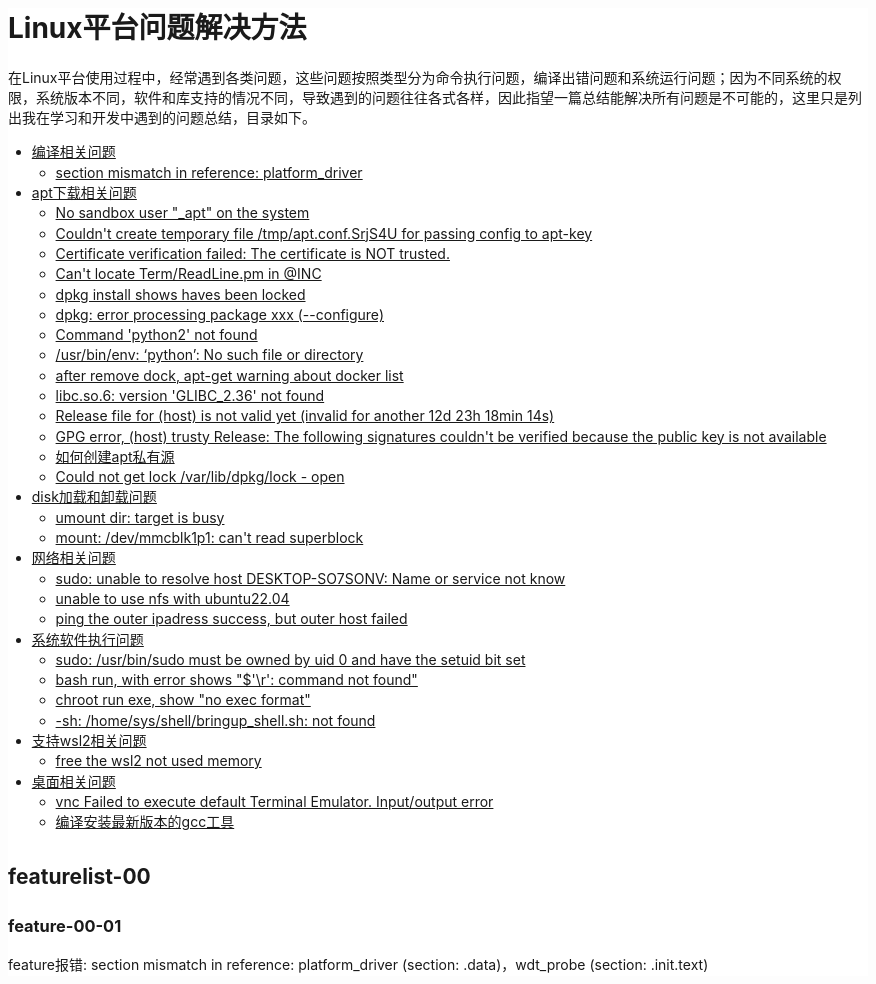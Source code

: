 
# Linux平台问题解决方法

在Linux平台使用过程中，经常遇到各类问题，这些问题按照类型分为命令执行问题，编译出错问题和系统运行问题；因为不同系统的权限，系统版本不同，软件和库支持的情况不同，导致遇到的问题往往各式各样，因此指望一篇总结能解决所有问题是不可能的，这里只是列出我在学习和开发中遇到的问题总结，目录如下。

- [编译相关问题](#featurelist-00)
  - [section mismatch in reference: platform_driver](#feature-00-01)
- [apt下载相关问题](#featurelist-01)
  - [No sandbox user "_apt" on the system](#feature-01-01)
  - [Couldn't create temporary file /tmp/apt.conf.SrjS4U for passing config to apt-key](#feature-01-02)
  - [Certificate verification failed: The certificate is NOT trusted.](#feature-01-03)
  - [Can't locate Term/ReadLine.pm in @INC](#feature-01-04)
  - [dpkg install shows haves been locked](#feature-01-05)
  - [dpkg: error processing package xxx (--configure)](#feature-01-06)
  - [Command 'python2' not found](#feature-01-07)
  - [/usr/bin/env: ‘python’: No such file or directory](#feature-01-08)
  - [after remove dock, apt-get warning about docker list](#feature-01-09)
  - [libc.so.6: version 'GLIBC_2.36' not found](#feature-01-10)
  - [Release file for (host) is not valid yet (invalid for another 12d 23h 18min 14s)](#feature-01-11)
  - [GPG error, (host) trusty Release: The following signatures couldn't be verified because the public key is not available](#feature-01-12)
  - [如何创建apt私有源](#feature-01-13)
  - [Could not get lock /var/lib/dpkg/lock - open](#feature-01-14)
- [disk加载和卸载问题](#featurelist-02)
  - [umount dir: target is busy](#feature-02-01)
  - [mount: /dev/mmcblk1p1: can't read superblock](#feature-02-02)
- [网络相关问题](#featurelist-03)
  - [sudo: unable to resolve host DESKTOP-SO7SONV: Name or service not know](#feature-03-01)
  - [unable to use nfs with ubuntu22.04](#feature-03-02)
  - [ping the outer ipadress success, but outer host failed](#feature-03-03)
- [系统软件执行问题](#featurelist-04)
  - [sudo: /usr/bin/sudo must be owned by uid 0 and have the setuid bit set](#feature-04-01)
  - [bash run, with error shows "$'\r': command not found"](#feature-04-02)
  - [chroot run exe, show "no exec format"](#feature-04-03)
  - [-sh: /home/sys/shell/bringup_shell.sh: not found](#featur-04-04)
- [支持wsl2相关问题](#featurelist-05)
  - [free the wsl2 not used memory](#feature-05-01)
- [桌面相关问题](#featurelist-06)
  - [vnc Failed to execute default Terminal Emulator. Input/output error](#feature-06-01)
  - [编译安装最新版本的gcc工具](#feature-06-02)

## featurelist-00

### feature-00-01

feature报错: section mismatch in reference: platform_driver (section: .data)，wdt_probe (section: .init.text)
